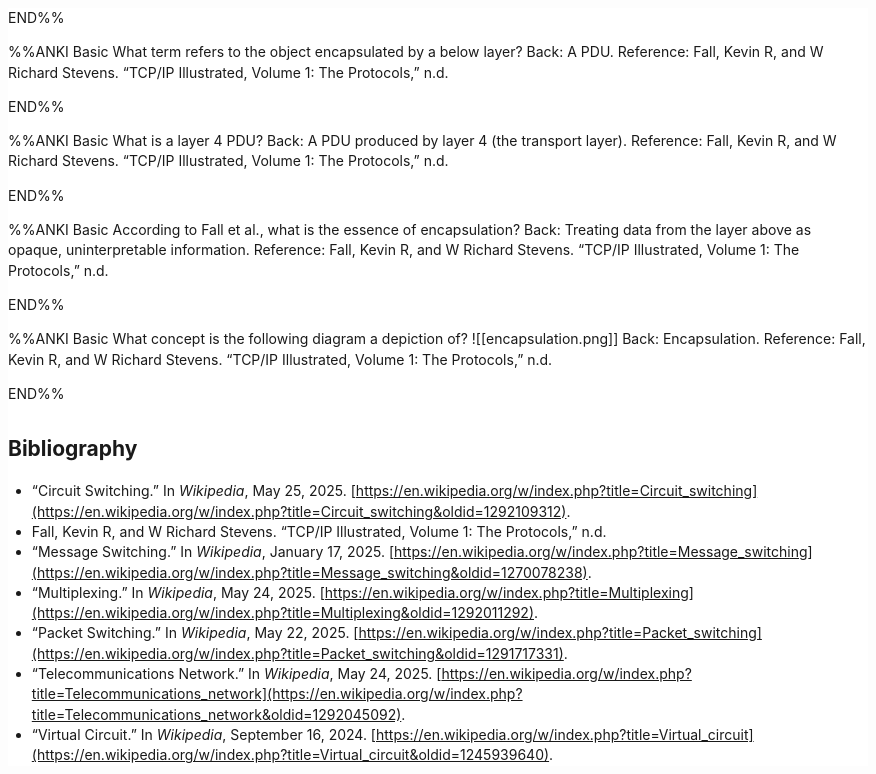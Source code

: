 END%%

%%ANKI
Basic
What term refers to the object encapsulated by a below layer?
Back: A PDU.
Reference: Fall, Kevin R, and W Richard Stevens. “TCP/IP Illustrated, Volume 1: The Protocols,” n.d.

END%%

%%ANKI
Basic
What is a layer 4 PDU?
Back: A PDU produced by layer 4 (the transport layer).
Reference: Fall, Kevin R, and W Richard Stevens. “TCP/IP Illustrated, Volume 1: The Protocols,” n.d.

END%%

%%ANKI
Basic
According to Fall et al., what is the essence of encapsulation?
Back: Treating data from the layer above as opaque, uninterpretable information.
Reference: Fall, Kevin R, and W Richard Stevens. “TCP/IP Illustrated, Volume 1: The Protocols,” n.d.

END%%

%%ANKI
Basic
What concept is the following diagram a depiction of?
![[encapsulation.png]]
Back: Encapsulation.
Reference: Fall, Kevin R, and W Richard Stevens. “TCP/IP Illustrated, Volume 1: The Protocols,” n.d.

END%%

## Bibliography

* “Circuit Switching.” In _Wikipedia_, May 25, 2025. [https://en.wikipedia.org/w/index.php?title=Circuit_switching](https://en.wikipedia.org/w/index.php?title=Circuit_switching&oldid=1292109312).
* Fall, Kevin R, and W Richard Stevens. “TCP/IP Illustrated, Volume 1: The Protocols,” n.d.
* “Message Switching.” In _Wikipedia_, January 17, 2025. [https://en.wikipedia.org/w/index.php?title=Message_switching](https://en.wikipedia.org/w/index.php?title=Message_switching&oldid=1270078238).
* “Multiplexing.” In _Wikipedia_, May 24, 2025. [https://en.wikipedia.org/w/index.php?title=Multiplexing](https://en.wikipedia.org/w/index.php?title=Multiplexing&oldid=1292011292).
* “Packet Switching.” In _Wikipedia_, May 22, 2025. [https://en.wikipedia.org/w/index.php?title=Packet_switching](https://en.wikipedia.org/w/index.php?title=Packet_switching&oldid=1291717331).
* “Telecommunications Network.” In _Wikipedia_, May 24, 2025. [https://en.wikipedia.org/w/index.php?title=Telecommunications_network](https://en.wikipedia.org/w/index.php?title=Telecommunications_network&oldid=1292045092).
* “Virtual Circuit.” In _Wikipedia_, September 16, 2024. [https://en.wikipedia.org/w/index.php?title=Virtual_circuit](https://en.wikipedia.org/w/index.php?title=Virtual_circuit&oldid=1245939640).